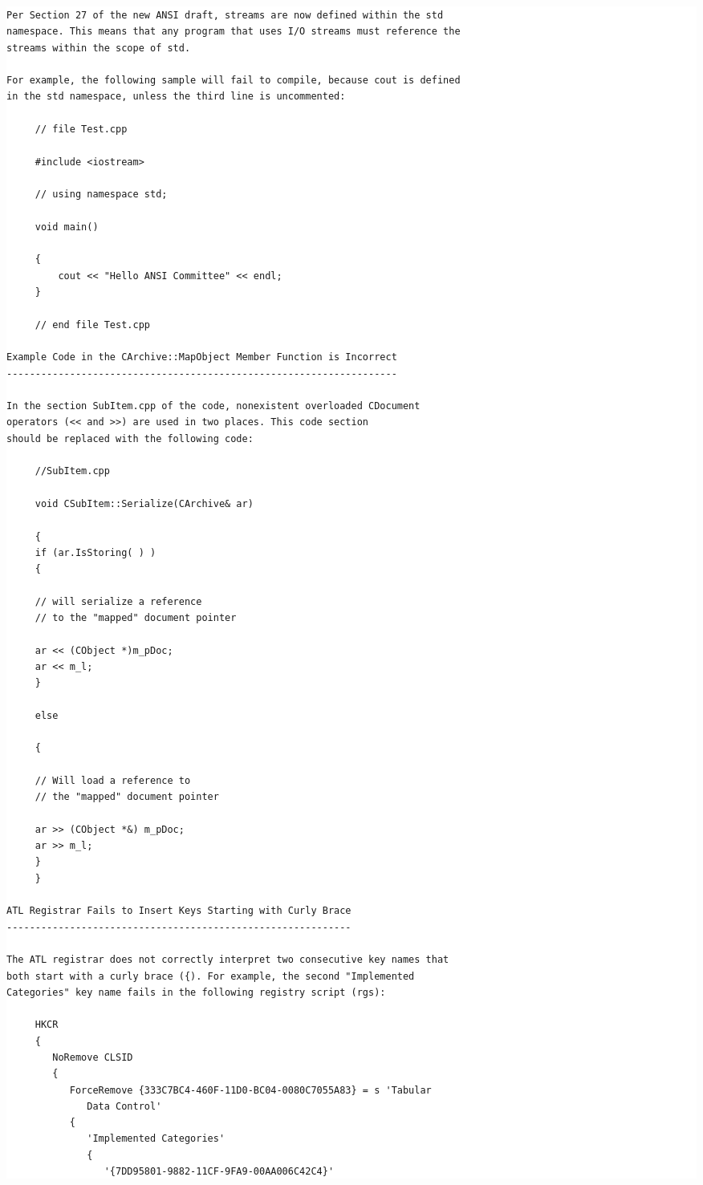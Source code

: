 	
	Per Section 27 of the new ANSI draft, streams are now defined within the std
	namespace. This means that any program that uses I/O streams must reference the
	streams within the scope of std.
	
	For example, the following sample will fail to compile, because cout is defined
	in the std namespace, unless the third line is uncommented:
	
	     // file Test.cpp
	
	     #include <iostream>
	
	     // using namespace std;
	
	     void main()
	
	     {
	         cout << "Hello ANSI Committee" << endl;
	     }
	
	     // end file Test.cpp
	
	Example Code in the CArchive::MapObject Member Function is Incorrect
	--------------------------------------------------------------------
	
	In the section SubItem.cpp of the code, nonexistent overloaded CDocument
	operators (<< and >>) are used in two places. This code section
	should be replaced with the following code:
	
	     //SubItem.cpp
	
	     void CSubItem::Serialize(CArchive& ar)
	
	     {
	     if (ar.IsStoring( ) )
	     {
	
	     // will serialize a reference
	     // to the "mapped" document pointer
	
	     ar << (CObject *)m_pDoc;
	     ar << m_l;
	     }
	
	     else
	
	     {
	
	     // Will load a reference to
	     // the "mapped" document pointer
	
	     ar >> (CObject *&) m_pDoc;
	     ar >> m_l;
	     }
	     }
	
	ATL Registrar Fails to Insert Keys Starting with Curly Brace
	------------------------------------------------------------
	
	The ATL registrar does not correctly interpret two consecutive key names that
	both start with a curly brace ({). For example, the second "Implemented
	Categories" key name fails in the following registry script (rgs):
	
	     HKCR
	     {
	        NoRemove CLSID
	        {
	           ForceRemove {333C7BC4-460F-11D0-BC04-0080C7055A83} = s 'Tabular
	              Data Control'
	           {
	              'Implemented Categories'
	              {
	                 '{7DD95801-9882-11CF-9FA9-00AA006C42C4}'